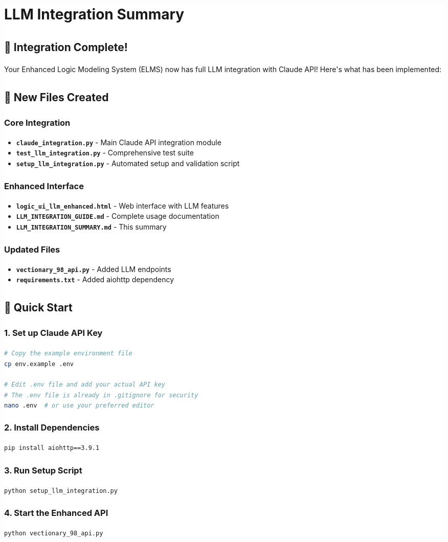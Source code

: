 # LLM Integration Summary

## 🎉 Integration Complete!

Your Enhanced Logic Modeling System (ELMS) now has full LLM integration with Claude API! Here's what has been implemented:

## 📁 New Files Created

### Core Integration
- **`claude_integration.py`** - Main Claude API integration module
- **`test_llm_integration.py`** - Comprehensive test suite
- **`setup_llm_integration.py`** - Automated setup and validation script

### Enhanced Interface
- **`logic_ui_llm_enhanced.html`** - Web interface with LLM features
- **`LLM_INTEGRATION_GUIDE.md`** - Complete usage documentation
- **`LLM_INTEGRATION_SUMMARY.md`** - This summary

### Updated Files
- **`vectionary_98_api.py`** - Added LLM endpoints
- **`requirements.txt`** - Added aiohttp dependency

## 🚀 Quick Start

### 1. Set up Claude API Key
```bash
# Copy the example environment file
cp env.example .env

# Edit .env file and add your actual API key
# The .env file is already in .gitignore for security
nano .env  # or use your preferred editor
```

### 2. Install Dependencies
```bash
pip install aiohttp==3.9.1
```

### 3. Run Setup Script
```bash
python setup_llm_integration.py
```

### 4. Start the Enhanced API
```bash
python vectionary_98_api.py
```

